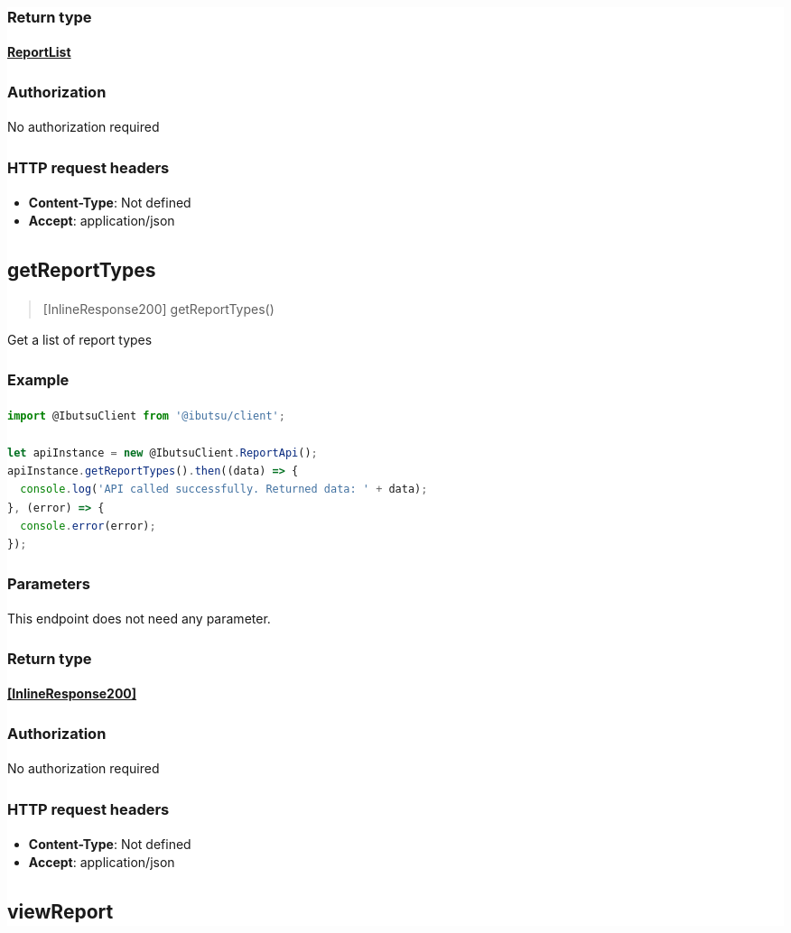 ### Return type

[**ReportList**](ReportList.md)

### Authorization

No authorization required

### HTTP request headers

- **Content-Type**: Not defined
- **Accept**: application/json


## getReportTypes

> [InlineResponse200] getReportTypes()

Get a list of report types

### Example

```javascript
import @IbutsuClient from '@ibutsu/client';

let apiInstance = new @IbutsuClient.ReportApi();
apiInstance.getReportTypes().then((data) => {
  console.log('API called successfully. Returned data: ' + data);
}, (error) => {
  console.error(error);
});

```

### Parameters

This endpoint does not need any parameter.

### Return type

[**[InlineResponse200]**](InlineResponse200.md)

### Authorization

No authorization required

### HTTP request headers

- **Content-Type**: Not defined
- **Accept**: application/json


## viewReport
